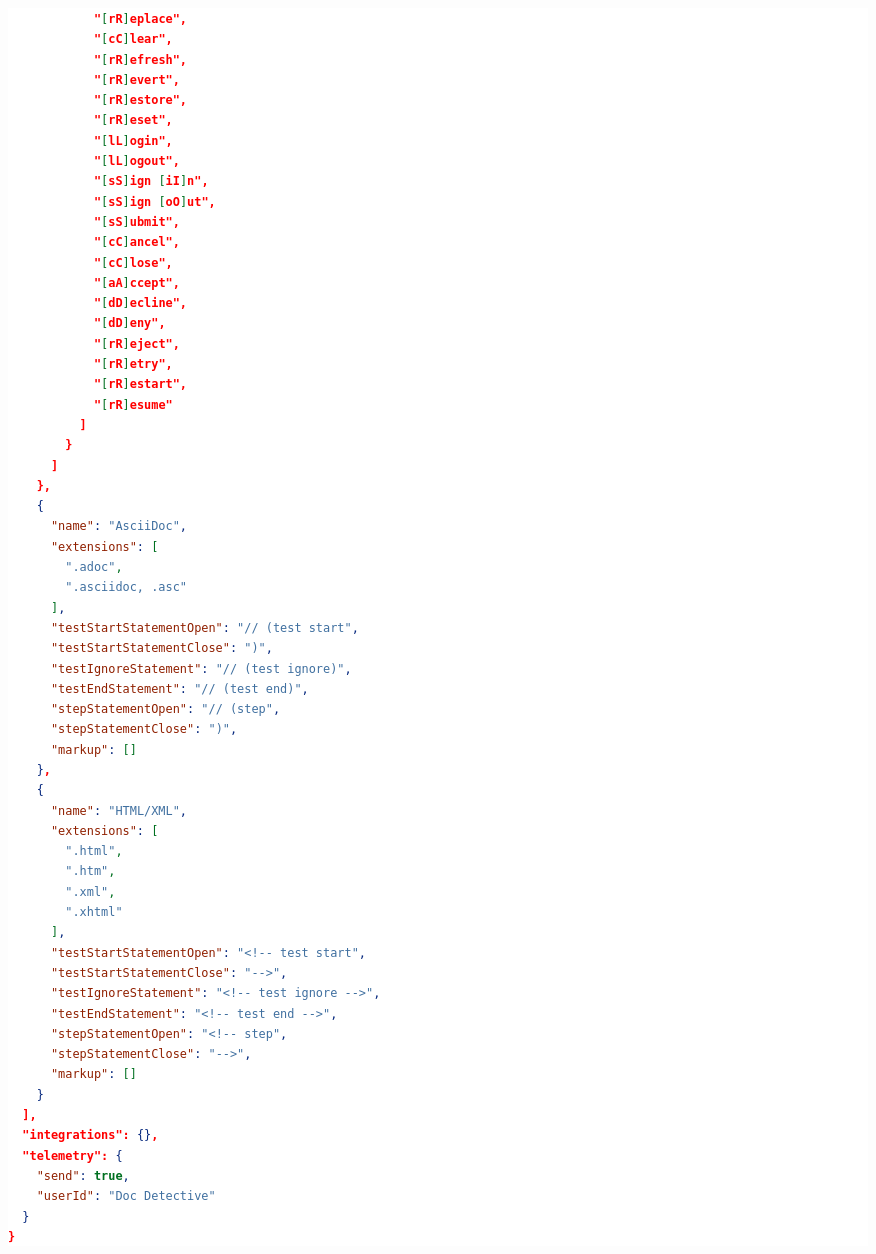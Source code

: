 ```json
            "[rR]eplace",
            "[cC]lear",
            "[rR]efresh",
            "[rR]evert",
            "[rR]estore",
            "[rR]eset",
            "[lL]ogin",
            "[lL]ogout",
            "[sS]ign [iI]n",
            "[sS]ign [oO]ut",
            "[sS]ubmit",
            "[cC]ancel",
            "[cC]lose",
            "[aA]ccept",
            "[dD]ecline",
            "[dD]eny",
            "[rR]eject",
            "[rR]etry",
            "[rR]estart",
            "[rR]esume"
          ]
        }
      ]
    },
    {
      "name": "AsciiDoc",
      "extensions": [
        ".adoc",
        ".asciidoc, .asc"
      ],
      "testStartStatementOpen": "// (test start",
      "testStartStatementClose": ")",
      "testIgnoreStatement": "// (test ignore)",
      "testEndStatement": "// (test end)",
      "stepStatementOpen": "// (step",
      "stepStatementClose": ")",
      "markup": []
    },
    {
      "name": "HTML/XML",
      "extensions": [
        ".html",
        ".htm",
        ".xml",
        ".xhtml"
      ],
      "testStartStatementOpen": "<!-- test start",
      "testStartStatementClose": "-->",
      "testIgnoreStatement": "<!-- test ignore -->",
      "testEndStatement": "<!-- test end -->",
      "stepStatementOpen": "<!-- step",
      "stepStatementClose": "-->",
      "markup": []
    }
  ],
  "integrations": {},
  "telemetry": {
    "send": true,
    "userId": "Doc Detective"
  }
}
```
